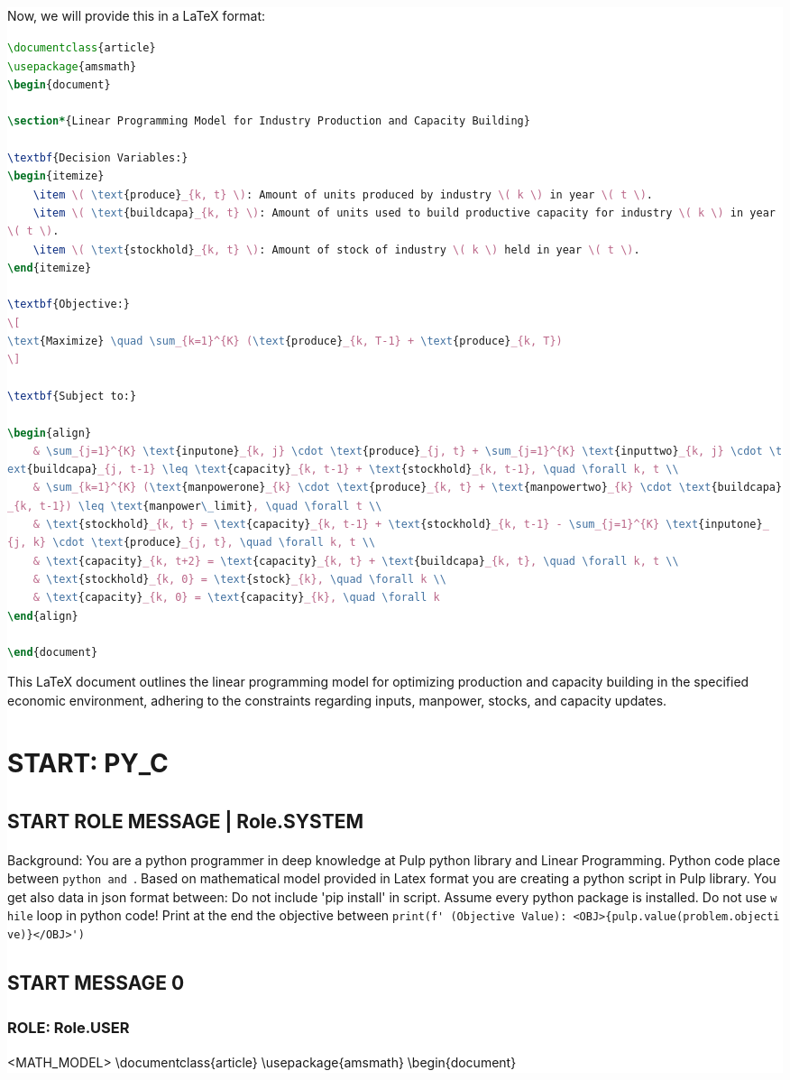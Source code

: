 Now, we will provide this in a LaTeX format:

```latex
\documentclass{article}
\usepackage{amsmath}
\begin{document}

\section*{Linear Programming Model for Industry Production and Capacity Building}

\textbf{Decision Variables:}
\begin{itemize}
    \item \( \text{produce}_{k, t} \): Amount of units produced by industry \( k \) in year \( t \).
    \item \( \text{buildcapa}_{k, t} \): Amount of units used to build productive capacity for industry \( k \) in year \( t \).
    \item \( \text{stockhold}_{k, t} \): Amount of stock of industry \( k \) held in year \( t \).
\end{itemize}

\textbf{Objective:}
\[
\text{Maximize} \quad \sum_{k=1}^{K} (\text{produce}_{k, T-1} + \text{produce}_{k, T})
\]

\textbf{Subject to:}

\begin{align}
    & \sum_{j=1}^{K} \text{inputone}_{k, j} \cdot \text{produce}_{j, t} + \sum_{j=1}^{K} \text{inputtwo}_{k, j} \cdot \text{buildcapa}_{j, t-1} \leq \text{capacity}_{k, t-1} + \text{stockhold}_{k, t-1}, \quad \forall k, t \\
    & \sum_{k=1}^{K} (\text{manpowerone}_{k} \cdot \text{produce}_{k, t} + \text{manpowertwo}_{k} \cdot \text{buildcapa}_{k, t-1}) \leq \text{manpower\_limit}, \quad \forall t \\
    & \text{stockhold}_{k, t} = \text{capacity}_{k, t-1} + \text{stockhold}_{k, t-1} - \sum_{j=1}^{K} \text{inputone}_{j, k} \cdot \text{produce}_{j, t}, \quad \forall k, t \\
    & \text{capacity}_{k, t+2} = \text{capacity}_{k, t} + \text{buildcapa}_{k, t}, \quad \forall k, t \\
    & \text{stockhold}_{k, 0} = \text{stock}_{k}, \quad \forall k \\
    & \text{capacity}_{k, 0} = \text{capacity}_{k}, \quad \forall k
\end{align}

\end{document}
```

This LaTeX document outlines the linear programming model for optimizing production and capacity building in the specified economic environment, adhering to the constraints regarding inputs, manpower, stocks, and capacity updates.

# START: PY_C 
## START ROLE MESSAGE | Role.SYSTEM 
Background: You are a python programmer in deep knowledge at Pulp python library and Linear Programming. Python code place between ```python and ```. Based on mathematical model provided in Latex format you are creating a python script in Pulp library. You get also data in json format between: <DATA></DATA> Do not include 'pip install' in script. Assume every python package is installed. Do not use `while` loop in python code! Print at the end the objective between <OBJ></OBJ> `print(f' (Objective Value): <OBJ>{pulp.value(problem.objective)}</OBJ>')` 
## START MESSAGE 0 
### ROLE: Role.USER
<MATH_MODEL>
\documentclass{article}
\usepackage{amsmath}
\begin{document}

